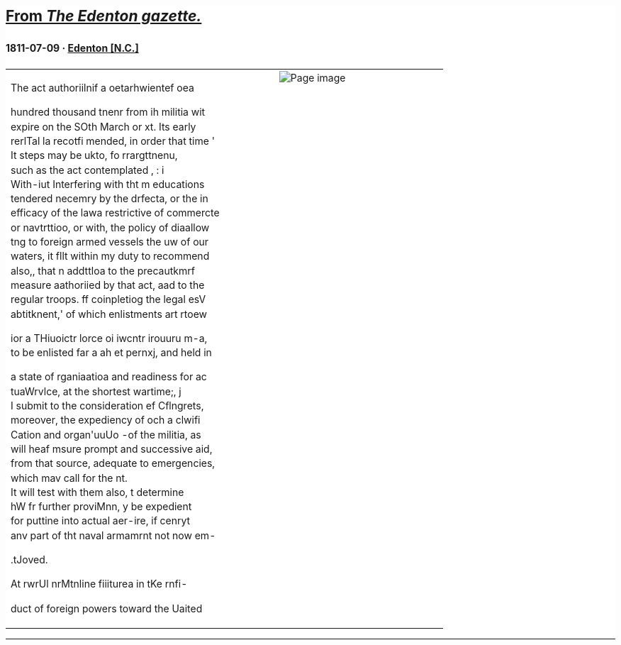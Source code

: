 
## [From _The Edenton gazette._](https://newspapers.digitalnc.org/lccn/sn85026853/1811-07-09/ed-1/seq-1/)

#### 1811-07-09 &middot; [Edenton [N.C.]](http://dbpedia.org/resource/Edenton%2C_North_Carolina)

<table style="width: 100%;"><tr><td style="width: 50%">

  
  
The act authoriilnif a oetarhwientef oea  
  
hundred thousand tnenr from ih militia wit  
expire on the SOth March or xt. Its early  
rerlTal la recotfi mended, in order that time &#x27;  
It steps may be ukto, fo rrargttnenu,  
such as the act contemplated , : i  
With-iut Interfering with tht m educations  
tendered necemry by the drfecta, or the in  
efficacy of the lawa restrictive of commercte  
or navtrttioo, or with, the policy of diaallow­  
tng to foreign armed vessels the uw of our  
waters, it fllt within my duty to recommend  
also,, that n addttloa to the precautkmrf  
measure aathoriied by that act, aad to the  
regular troops. ff coinpletiog the legal esV  
abtitknent,&#x27; of which enlistments art rtoew  
  
ior a THiuoictr lorce oi iwcntr irouuru m-a,  
to be enlisted far a ah et pernxj, and held in  
  
a state of rganiaatioa and readiness for ac  
tuaWrvlce, at the shortest wartime;, j  
I submit to the consideration ef Cflngrets,  
moreover, the expediency of och a clwifi­  
Cation and organ&#x27;uuUo -of the militia, as  
will heaf msure prompt and successive aid,  
from that source, adequate to emergencies,  
which mav call for the nt.  
It will test with them also, t determine  
hW fr further proviMnn, y be expedient  
for puttine into actual aer-ire, if cenryt  
anv part of tht naval armamrnt not now em-  
  
.tJoved.  
  
At rwrUl nrMtnline fiiiturea in tKe rnfi-  
  
duct of foreign powers toward the Uaited
</td><td style="width: 50%; max-height: 75%; margin: auto; display: block;">
<img alt="Page image" src="https://newspapers.digitalnc.org/images/iiif/batch_ncu_GazEden5n_ver01%2Fdata%2F1811070901%2F0790.jp2/pct:69.35483870967742,72.27498869289914,22.73425499231951,23.29262777023971/!600,600/0/default.jpg"/>
</td>
</tr></table>

---